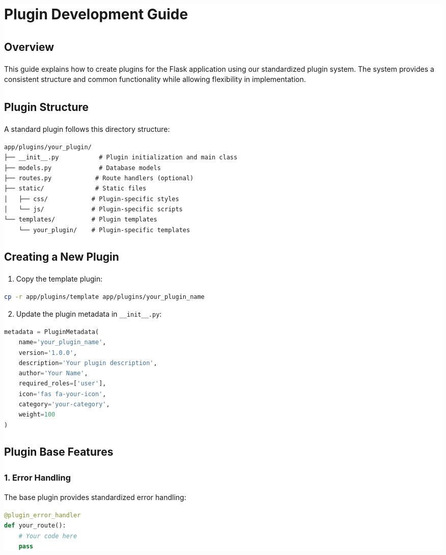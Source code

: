 # Plugin Development Guide

## Overview

This guide explains how to create plugins for the Flask application using our standardized plugin system. The system provides a consistent structure and common functionality while allowing flexibility in implementation.

## Plugin Structure

A standard plugin follows this directory structure:
```
app/plugins/your_plugin/
├── __init__.py           # Plugin initialization and main class
├── models.py             # Database models
├── routes.py            # Route handlers (optional)
├── static/              # Static files
│   ├── css/            # Plugin-specific styles
│   └── js/             # Plugin-specific scripts
└── templates/          # Plugin templates
    └── your_plugin/    # Plugin-specific templates
```

## Creating a New Plugin

1. Copy the template plugin:
```bash
cp -r app/plugins/template app/plugins/your_plugin_name
```

2. Update the plugin metadata in `__init__.py`:
```python
metadata = PluginMetadata(
    name='your_plugin_name',
    version='1.0.0',
    description='Your plugin description',
    author='Your Name',
    required_roles=['user'],
    icon='fas fa-your-icon',
    category='your-category',
    weight=100
)
```

## Plugin Base Features

### 1. Error Handling

The base plugin provides standardized error handling:
```python
@plugin_error_handler
def your_route():
    # Your code here
    pass
```
